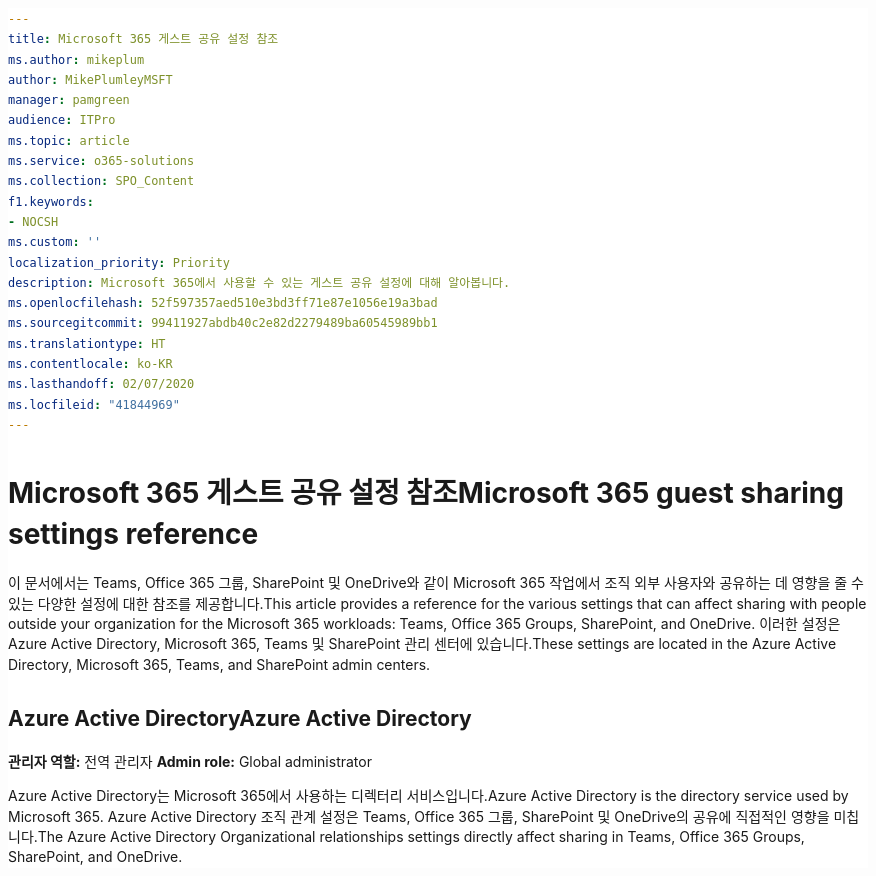 ```yaml
---
title: Microsoft 365 게스트 공유 설정 참조
ms.author: mikeplum
author: MikePlumleyMSFT
manager: pamgreen
audience: ITPro
ms.topic: article
ms.service: o365-solutions
ms.collection: SPO_Content
f1.keywords:
- NOCSH
ms.custom: ''
localization_priority: Priority
description: Microsoft 365에서 사용할 수 있는 게스트 공유 설정에 대해 알아봅니다.
ms.openlocfilehash: 52f597357aed510e3bd3ff71e87e1056e19a3bad
ms.sourcegitcommit: 99411927abdb40c2e82d2279489ba60545989bb1
ms.translationtype: HT
ms.contentlocale: ko-KR
ms.lasthandoff: 02/07/2020
ms.locfileid: "41844969"
---
```

# <a name="microsoft-365-guest-sharing-settings-reference"></a><span data-ttu-id="9f0a1-103">Microsoft 365 게스트 공유 설정 참조</span><span class="sxs-lookup"><span data-stu-id="9f0a1-103">Microsoft 365 guest sharing settings reference</span></span>

<span data-ttu-id="9f0a1-104">이 문서에서는 Teams, Office 365 그룹, SharePoint 및 OneDrive와 같이 Microsoft 365 작업에서 조직 외부 사용자와 공유하는 데 영향을 줄 수 있는 다양한 설정에 대한 참조를 제공합니다.</span><span class="sxs-lookup"><span data-stu-id="9f0a1-104">This article provides a reference for the various settings that can affect sharing with people outside your organization for the Microsoft 365 workloads: Teams, Office 365 Groups, SharePoint, and OneDrive.</span></span> <span data-ttu-id="9f0a1-105">이러한 설정은 Azure Active Directory, Microsoft 365, Teams 및 SharePoint 관리 센터에 있습니다.</span><span class="sxs-lookup"><span data-stu-id="9f0a1-105">These settings are located in the Azure Active Directory, Microsoft 365, Teams, and SharePoint admin centers.</span></span>

## <a name="azure-active-directory"></a><span data-ttu-id="9f0a1-106">Azure Active Directory</span><span class="sxs-lookup"><span data-stu-id="9f0a1-106">Azure Active Directory</span></span>

<span data-ttu-id="9f0a1-107">**관리자 역할:** 전역 관리자 </span><span class="sxs-lookup"><span data-stu-id="9f0a1-107">**Admin role:** Global administrator</span></span>

<span data-ttu-id="9f0a1-108">Azure Active Directory는 Microsoft 365에서 사용하는 디렉터리 서비스입니다.</span><span class="sxs-lookup"><span data-stu-id="9f0a1-108">Azure Active Directory is the directory service used by  Microsoft 365.</span></span> <span data-ttu-id="9f0a1-109">Azure Active Directory 조직 관계 설정은 Teams, Office 365 그룹, SharePoint 및 OneDrive의 공유에 직접적인 영향을 미칩니다.</span><span class="sxs-lookup"><span data-stu-id="9f0a1-109">The Azure Active Directory Organizational relationships settings directly affect sharing in Teams, Office 365 Groups, SharePoint, and OneDrive.</span></span>
